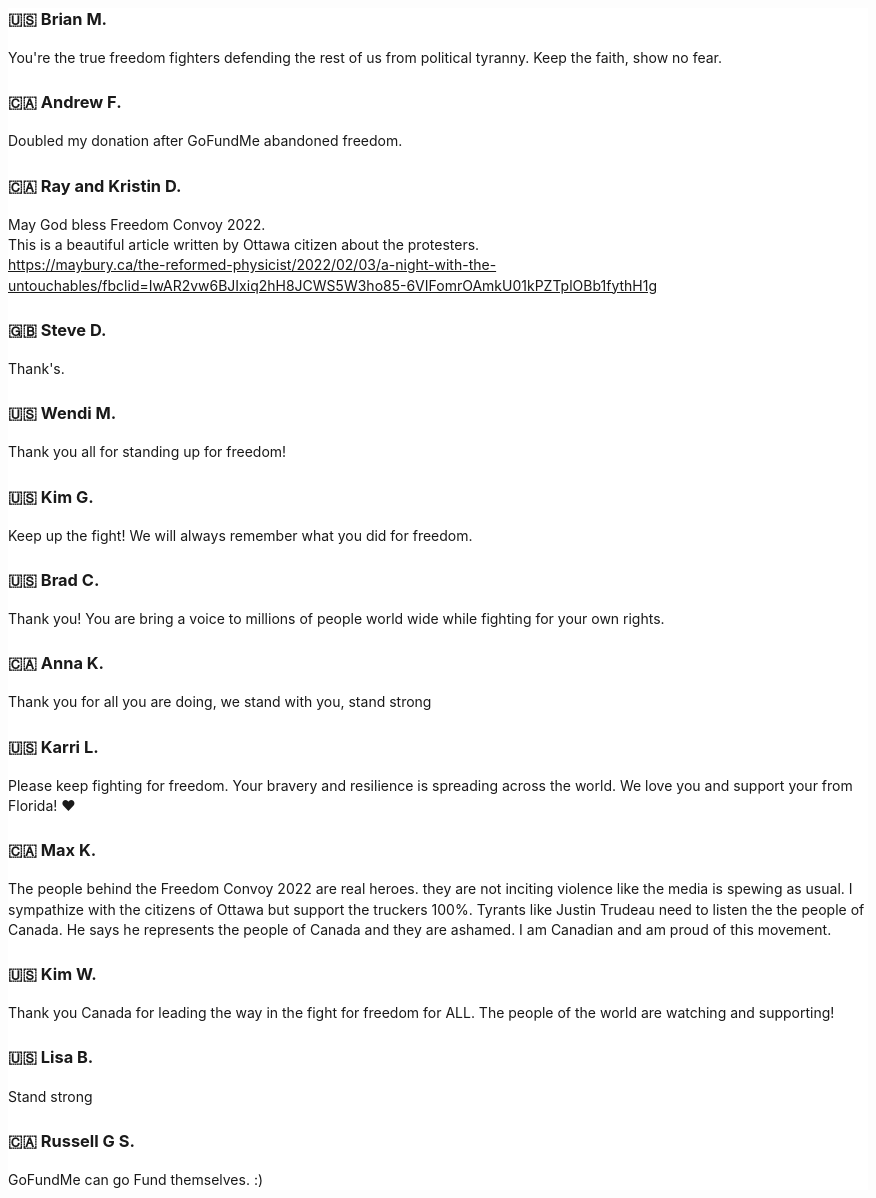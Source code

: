 ### 🇺🇸 Brian M.
You're the true freedom fighters defending the rest of us from political tyranny. Keep the faith, show no fear.

### 🇨🇦 Andrew F.
Doubled my donation after GoFundMe abandoned freedom.

### 🇨🇦 Ray and Kristin D.
May God bless Freedom Convoy 2022.<br />This is a beautiful article written by Ottawa citizen about the protesters.<br />https://maybury.ca/the-reformed-physicist/2022/02/03/a-night-with-the-untouchables/fbclid=IwAR2vw6BJIxiq2hH8JCWS5W3ho85-6VIFomrOAmkU01kPZTplOBb1fythH1g

### 🇬🇧 Steve  D.
Thank's. 

### 🇺🇸 Wendi M.
Thank you all for standing up for freedom!  

### 🇺🇸 Kim G.
Keep up the fight!  We will always remember what you did for freedom.

### 🇺🇸 Brad C.
Thank you! You are bring a voice to millions of people world wide while fighting for your own rights.  

### 🇨🇦 Anna K.
Thank you for all you are doing, we stand with you, stand strong 

### 🇺🇸 Karri L.
Please keep fighting for freedom. Your bravery and resilience is spreading across the world. We love you and support your from Florida! ❤️

### 🇨🇦 Max K.
The people behind the Freedom Convoy 2022 are real heroes.  they are not inciting violence like the media is spewing as usual.  I sympathize with the citizens of Ottawa but support the truckers 100%.  Tyrants like Justin Trudeau need to listen the the people of Canada.  He says he represents the people of Canada and they are ashamed.  I am Canadian and am proud of this movement. 

### 🇺🇸 Kim W.
Thank you Canada for leading the way in the fight for freedom for ALL. The people of the world are watching and supporting!

### 🇺🇸 Lisa B.
Stand strong

### 🇨🇦 Russell G S.
GoFundMe can go Fund themselves. :)
